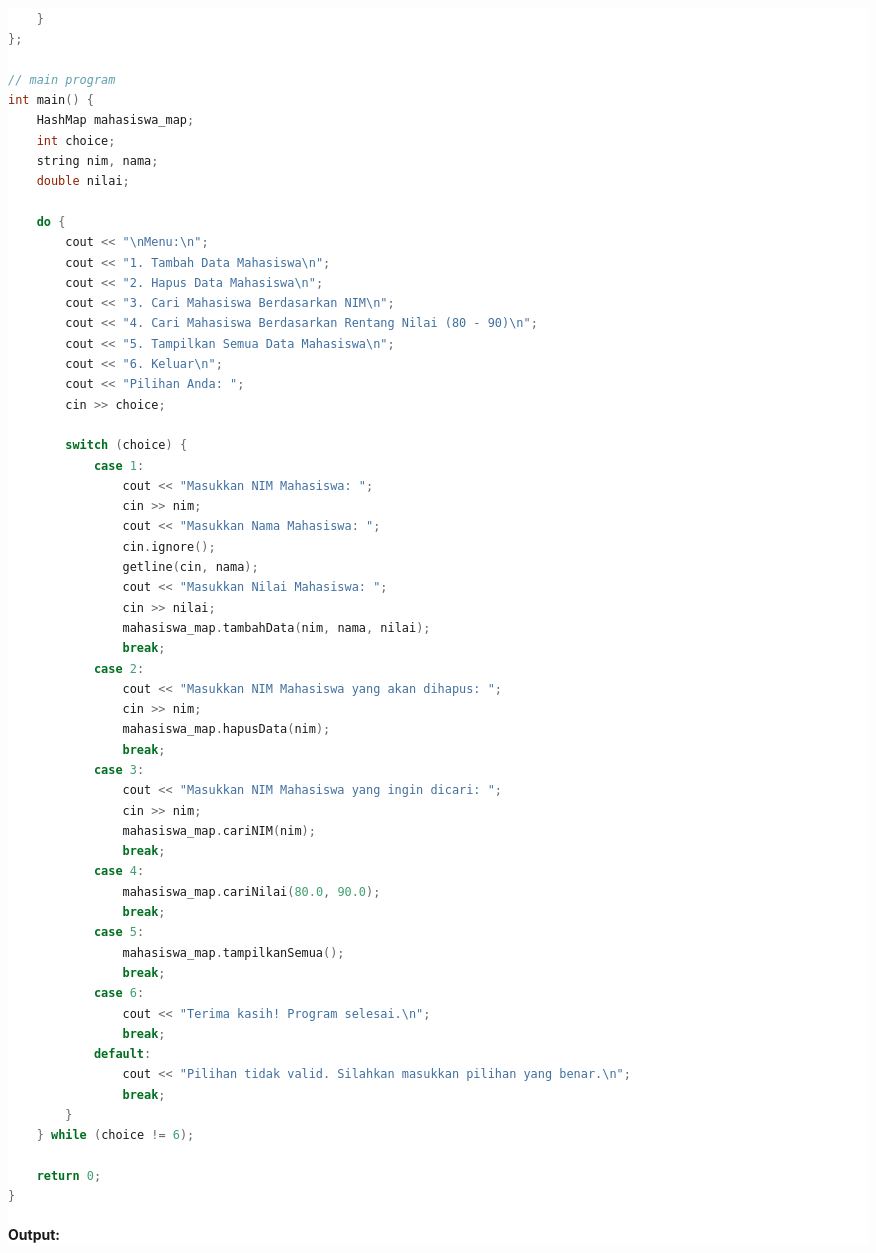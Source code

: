 ```C++
    }
};

// main program
int main() {
    HashMap mahasiswa_map;
    int choice;
    string nim, nama;
    double nilai;

    do {
        cout << "\nMenu:\n";
        cout << "1. Tambah Data Mahasiswa\n";
        cout << "2. Hapus Data Mahasiswa\n";
        cout << "3. Cari Mahasiswa Berdasarkan NIM\n";
        cout << "4. Cari Mahasiswa Berdasarkan Rentang Nilai (80 - 90)\n";
        cout << "5. Tampilkan Semua Data Mahasiswa\n";
        cout << "6. Keluar\n";
        cout << "Pilihan Anda: ";
        cin >> choice;

        switch (choice) {
            case 1:
                cout << "Masukkan NIM Mahasiswa: ";
                cin >> nim;
                cout << "Masukkan Nama Mahasiswa: ";
                cin.ignore();
                getline(cin, nama);
                cout << "Masukkan Nilai Mahasiswa: ";
                cin >> nilai;
                mahasiswa_map.tambahData(nim, nama, nilai);
                break;
            case 2:
                cout << "Masukkan NIM Mahasiswa yang akan dihapus: ";
                cin >> nim;
                mahasiswa_map.hapusData(nim);
                break;
            case 3:
                cout << "Masukkan NIM Mahasiswa yang ingin dicari: ";
                cin >> nim;
                mahasiswa_map.cariNIM(nim);
                break;
            case 4:
                mahasiswa_map.cariNilai(80.0, 90.0);
                break;
            case 5:
                mahasiswa_map.tampilkanSemua();
                break;
            case 6:
                cout << "Terima kasih! Program selesai.\n";
                break;
            default:
                cout << "Pilihan tidak valid. Silahkan masukkan pilihan yang benar.\n";
                break;
        }
    } while (choice != 6);

    return 0;
}

```
#### Output: